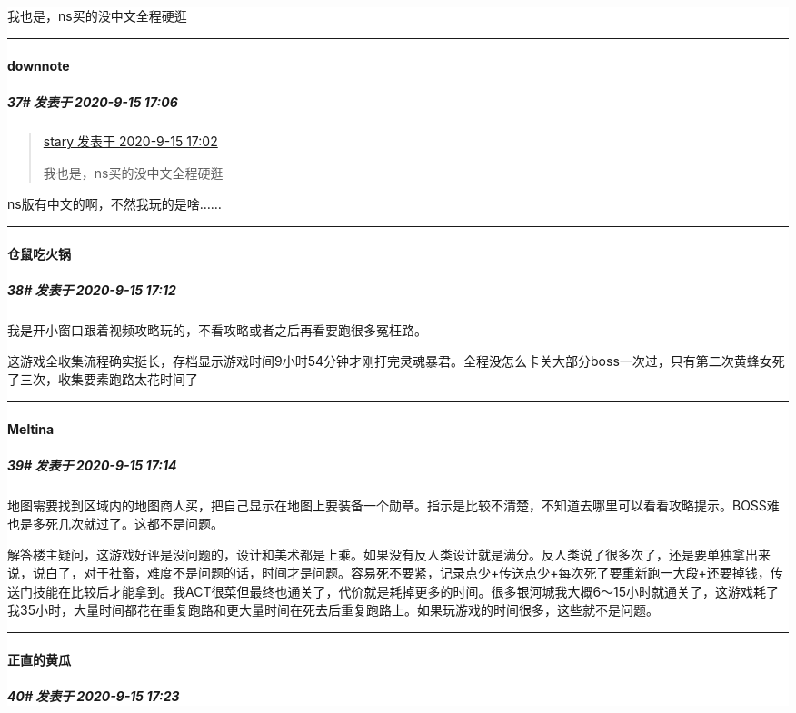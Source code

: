 我也是，ns买的没中文全程硬逛







-----

####  downnote  
##### 37#       发表于 2020-9-15 17:06



<blockquote><a href="httphttps://bbs.saraba1st.com/2b/forum.php?mod=redirect&amp;goto=findpost&amp;pid=48744315&amp;ptid=1959991" target="_blank">stary 发表于 2020-9-15 17:02</a>

我也是，ns买的没中文全程硬逛</blockquote>
ns版有中文的啊，不然我玩的是啥……







-----

####  仓鼠吃火锅  
##### 38#       发表于 2020-9-15 17:12




我是开小窗口跟着视频攻略玩的，不看攻略或者之后再看要跑很多冤枉路。

这游戏全收集流程确实挺长，存档显示游戏时间9小时54分钟才刚打完灵魂暴君。全程没怎么卡关大部分boss一次过，只有第二次黄蜂女死了三次，收集要素跑路太花时间了







-----

####  Meltina  
##### 39#       发表于 2020-9-15 17:14




地图需要找到区域内的地图商人买，把自己显示在地图上要装备一个勋章。指示是比较不清楚，不知道去哪里可以看看攻略提示。BOSS难也是多死几次就过了。这都不是问题。


解答楼主疑问，这游戏好评是没问题的，设计和美术都是上乘。如果没有反人类设计就是满分。反人类说了很多次了，还是要单独拿出来说，说白了，对于社畜，难度不是问题的话，时间才是问题。容易死不要紧，记录点少+传送点少+每次死了要重新跑一大段+还要掉钱，传送门技能在比较后才能拿到。我ACT很菜但最终也通关了，代价就是耗掉更多的时间。很多银河城我大概6～15小时就通关了，这游戏耗了我35小时，大量时间都花在重复跑路和更大量时间在死去后重复跑路上。如果玩游戏的时间很多，这些就不是问题。







-----

####  正直的黄瓜  
##### 40#       发表于 2020-9-15 17:23
